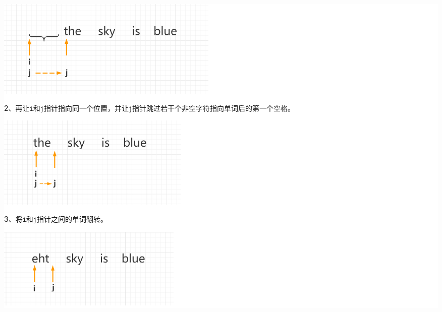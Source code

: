 <img src="剑指offfer2.assets/image-20210628145402742.png" alt="image-20210628145402742" style="zoom: 50%;" />

2、再让`i`和`j`指针指向同一个位置，并让`j`指针跳过若干个非空字符指向单词后的第一个空格。

<img src="剑指offfer2.assets/image-20210628145859830-16522802414241.png" alt="image-20210628145859830" style="zoom: 50%;" />



3、将`i`和`j`指针之间的单词翻转。

<img src="剑指offfer2.assets/image-20210628150427348-16522802660112.png" alt="image-20210628150427348" style="zoom: 50%;" />
